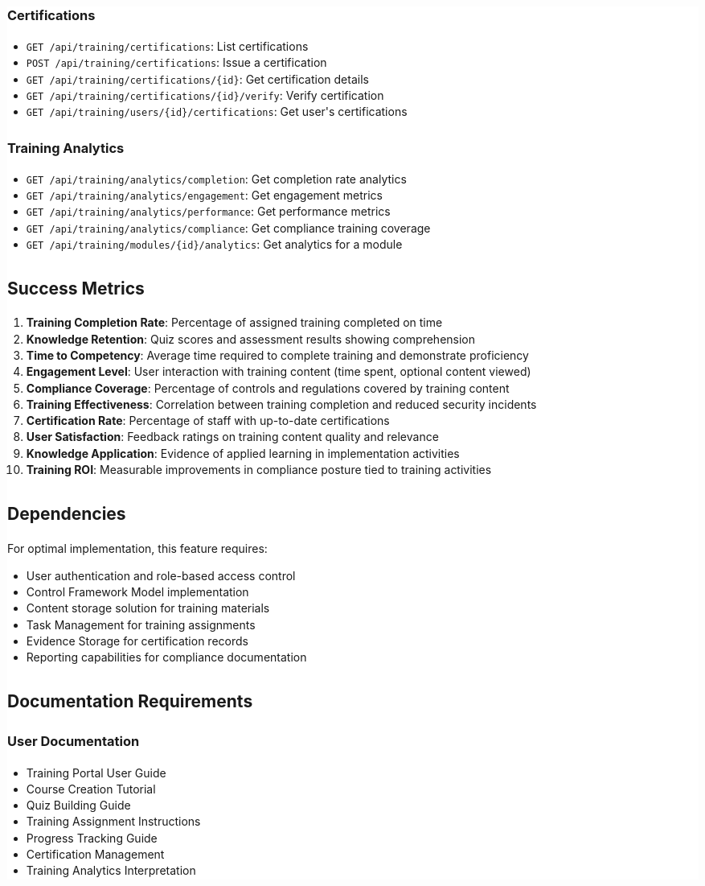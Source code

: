 ### Certifications
- `GET /api/training/certifications`: List certifications
- `POST /api/training/certifications`: Issue a certification
- `GET /api/training/certifications/{id}`: Get certification details
- `GET /api/training/certifications/{id}/verify`: Verify certification
- `GET /api/training/users/{id}/certifications`: Get user's certifications

### Training Analytics
- `GET /api/training/analytics/completion`: Get completion rate analytics
- `GET /api/training/analytics/engagement`: Get engagement metrics
- `GET /api/training/analytics/performance`: Get performance metrics
- `GET /api/training/analytics/compliance`: Get compliance training coverage
- `GET /api/training/modules/{id}/analytics`: Get analytics for a module

## Success Metrics

1. **Training Completion Rate**: Percentage of assigned training completed on time
2. **Knowledge Retention**: Quiz scores and assessment results showing comprehension
3. **Time to Competency**: Average time required to complete training and demonstrate proficiency
4. **Engagement Level**: User interaction with training content (time spent, optional content viewed)
5. **Compliance Coverage**: Percentage of controls and regulations covered by training content
6. **Training Effectiveness**: Correlation between training completion and reduced security incidents
7. **Certification Rate**: Percentage of staff with up-to-date certifications
8. **User Satisfaction**: Feedback ratings on training content quality and relevance
9. **Knowledge Application**: Evidence of applied learning in implementation activities
10. **Training ROI**: Measurable improvements in compliance posture tied to training activities

## Dependencies

For optimal implementation, this feature requires:
- User authentication and role-based access control
- Control Framework Model implementation
- Content storage solution for training materials
- Task Management for training assignments
- Evidence Storage for certification records
- Reporting capabilities for compliance documentation

## Documentation Requirements

### User Documentation
- Training Portal User Guide
- Course Creation Tutorial
- Quiz Building Guide
- Training Assignment Instructions
- Progress Tracking Guide
- Certification Management
- Training Analytics Interpretation
